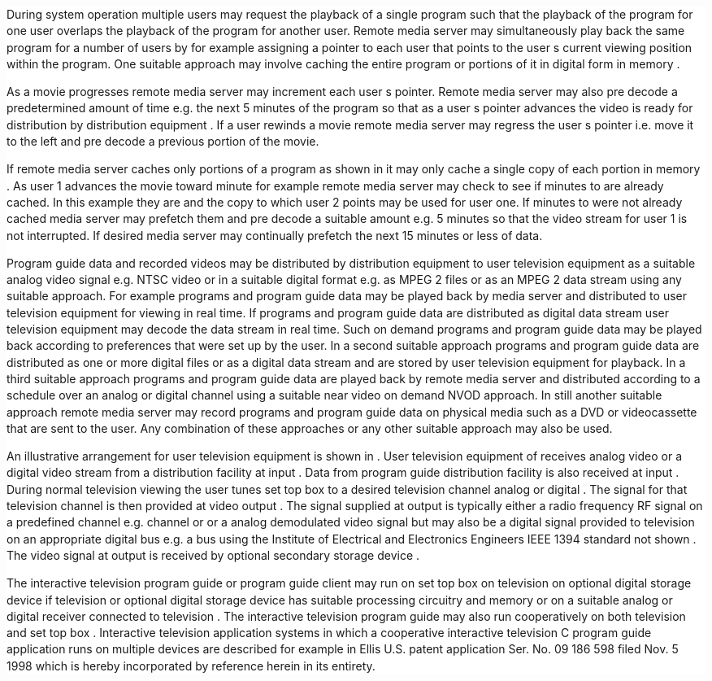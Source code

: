 During system operation multiple users may request the playback of a single program such that the playback of the program for one user overlaps the playback of the program for another user. Remote media server may simultaneously play back the same program for a number of users by for example assigning a pointer to each user that points to the user s current viewing position within the program. One suitable approach may involve caching the entire program or portions of it in digital form in memory .

As a movie progresses remote media server may increment each user s pointer. Remote media server may also pre decode a predetermined amount of time e.g. the next 5 minutes of the program so that as a user s pointer advances the video is ready for distribution by distribution equipment . If a user rewinds a movie remote media server may regress the user s pointer i.e. move it to the left and pre decode a previous portion of the movie.

If remote media server caches only portions of a program as shown in it may only cache a single copy of each portion in memory . As user 1 advances the movie toward minute for example remote media server may check to see if minutes to are already cached. In this example they are and the copy to which user 2 points may be used for user one. If minutes to were not already cached media server may prefetch them and pre decode a suitable amount e.g. 5 minutes so that the video stream for user 1 is not interrupted. If desired media server may continually prefetch the next 15 minutes or less of data.

Program guide data and recorded videos may be distributed by distribution equipment to user television equipment as a suitable analog video signal e.g. NTSC video or in a suitable digital format e.g. as MPEG 2 files or as an MPEG 2 data stream using any suitable approach. For example programs and program guide data may be played back by media server and distributed to user television equipment for viewing in real time. If programs and program guide data are distributed as digital data stream user television equipment may decode the data stream in real time. Such on demand programs and program guide data may be played back according to preferences that were set up by the user. In a second suitable approach programs and program guide data are distributed as one or more digital files or as a digital data stream and are stored by user television equipment for playback. In a third suitable approach programs and program guide data are played back by remote media server and distributed according to a schedule over an analog or digital channel using a suitable near video on demand NVOD approach. In still another suitable approach remote media server may record programs and program guide data on physical media such as a DVD or videocassette that are sent to the user. Any combination of these approaches or any other suitable approach may also be used.

An illustrative arrangement for user television equipment is shown in . User television equipment of receives analog video or a digital video stream from a distribution facility at input . Data from program guide distribution facility is also received at input . During normal television viewing the user tunes set top box to a desired television channel analog or digital . The signal for that television channel is then provided at video output . The signal supplied at output is typically either a radio frequency RF signal on a predefined channel e.g. channel or or a analog demodulated video signal but may also be a digital signal provided to television on an appropriate digital bus e.g. a bus using the Institute of Electrical and Electronics Engineers IEEE 1394 standard not shown . The video signal at output is received by optional secondary storage device .

The interactive television program guide or program guide client may run on set top box on television on optional digital storage device if television or optional digital storage device has suitable processing circuitry and memory or on a suitable analog or digital receiver connected to television . The interactive television program guide may also run cooperatively on both television and set top box . Interactive television application systems in which a cooperative interactive television C program guide application runs on multiple devices are described for example in Ellis U.S. patent application Ser. No. 09 186 598 filed Nov. 5 1998 which is hereby incorporated by reference herein in its entirety.
